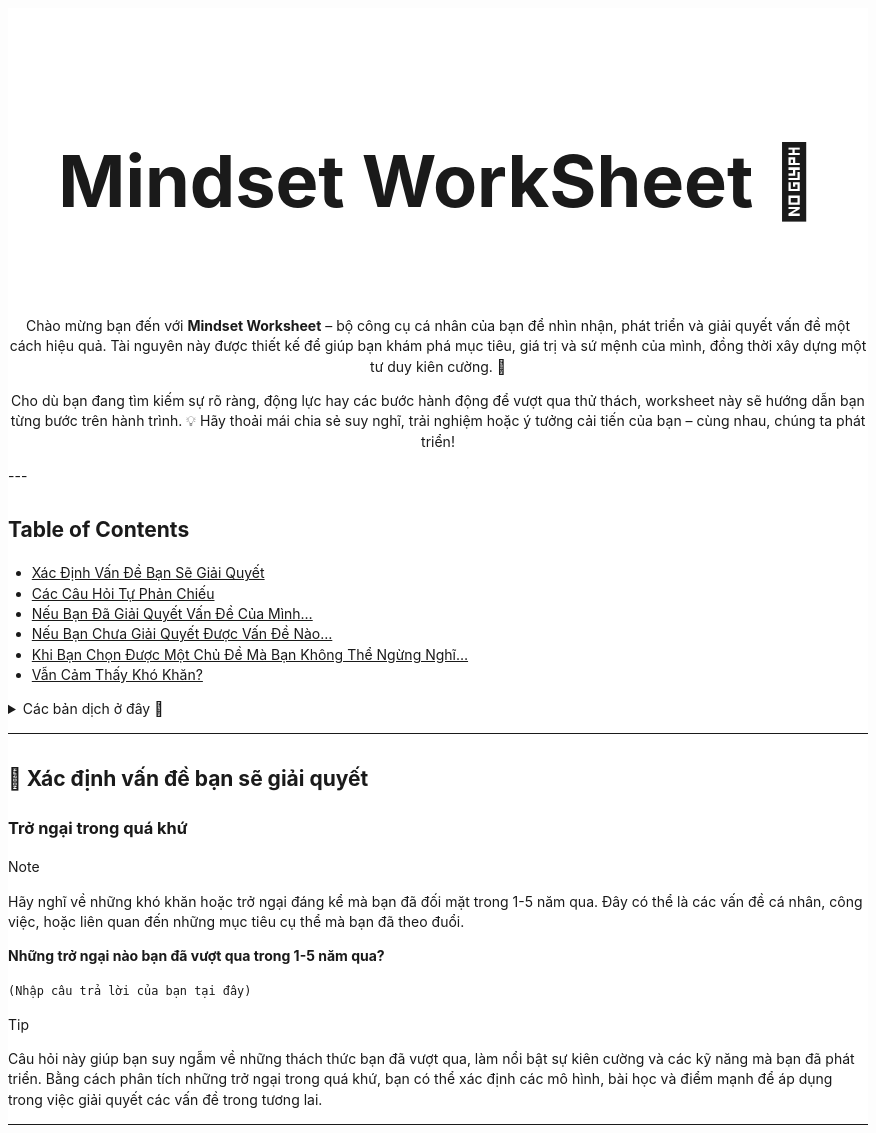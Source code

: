 <div align="center">
  <img src="https://raw.githubusercontent.com/ChunhThanhDe/mindset-framework/refs/heads/main/media/bg.png" alt="">
  <h1 style="font-size: 72px;">Mindset WorkSheet 🎯</h1>
  <br>
  <p>
    Chào mừng bạn đến với <b>Mindset Worksheet</b> – bộ công cụ cá nhân của bạn để nhìn nhận, phát triển và giải quyết vấn đề một cách hiệu quả.
    Tài nguyên này được thiết kế để giúp bạn khám phá mục tiêu, giá trị và sứ mệnh của mình, đồng thời xây dựng một tư duy kiên cường. 🌱
  </p>
  <p>
    Cho dù bạn đang tìm kiếm sự rõ ràng, động lực hay các bước hành động để vượt qua thử thách, worksheet này sẽ hướng dẫn bạn từng bước trên hành trình. 💡
    Hãy thoải mái chia sẻ suy nghĩ, trải nghiệm hoặc ý tưởng cải tiến của bạn – cùng nhau, chúng ta phát triển!
  </p>
</div>
---

## Table of Contents

- [Xác Định Vấn Đề Bạn Sẽ Giải Quyết](#-xác-định-vấn-đề-bạn-sẽ-giải-quyết)
- [Các Câu Hỏi Tự Phản Chiếu](#câu-hỏi-tự-phản-ánh)
- [Nếu Bạn Đã Giải Quyết Vấn Đề Của Mình…](#nếu-bạn-đã-giải-quyết-vấn-đề-của-mình)
- [Nếu Bạn Chưa Giải Quyết Được Vấn Đề Nào…](#-nếu-bạn-chưa-giải-quyết-được-vấn-đề-nào)
- [Khi Bạn Chọn Được Một Chủ Đề Mà Bạn Không Thể Ngừng Nghĩ…](#khi-bạn-chọn-được-một-chủ-đề-mà-bạn-không-thể-ngừng-nghĩ-đến)
- [Vẫn Cảm Thấy Khó Khăn?](#-vẫn-cảm-thấy-khó-khăn)

<details><summary>Các bản dịch ở đây 🌳</summary></details>

---

## 📝 Xác định vấn đề bạn sẽ giải quyết

### Trở ngại trong quá khứ
> [!NOTE]
> Hãy nghĩ về những khó khăn hoặc trở ngại đáng kể mà bạn đã đối mặt trong 1-5 năm qua.
> Đây có thể là các vấn đề cá nhân, công việc, hoặc liên quan đến những mục tiêu cụ thể mà bạn đã theo đuổi.

**Những trở ngại nào bạn đã vượt qua trong 1-5 năm qua?**
```
(Nhập câu trả lời của bạn tại đây)
```

> [!TIP]
> Câu hỏi này giúp bạn suy ngẫm về những thách thức bạn đã vượt qua, làm nổi bật sự kiên cường và các kỹ năng mà bạn đã phát triển.
> Bằng cách phân tích những trở ngại trong quá khứ, bạn có thể xác định các mô hình, bài học và điểm mạnh để áp dụng trong việc giải quyết các vấn đề trong tương lai.

---